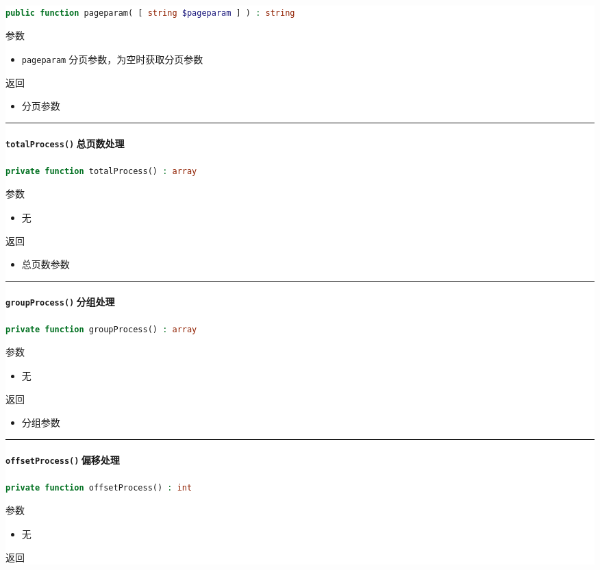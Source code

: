 ``` php
public function pageparam( [ string $pageparam ] ) : string
```

参数

* `pageparam` 分页参数，为空时获取分页参数

返回

* 分页参数

----------

<span id="totalProcess()"></span>

#### `totalProcess()` 总页数处理

``` php
private function totalProcess() : array
```

参数

* 无

返回

* 总页数参数

----------

<span id="groupProcess()"></span>

#### `groupProcess()` 分组处理

``` php
private function groupProcess() : array
```

参数

* 无

返回

* 分组参数

----------

<span id="offsetProcess()"></span>

#### `offsetProcess()` 偏移处理

``` php
private function offsetProcess() : int
```

参数

* 无

返回
